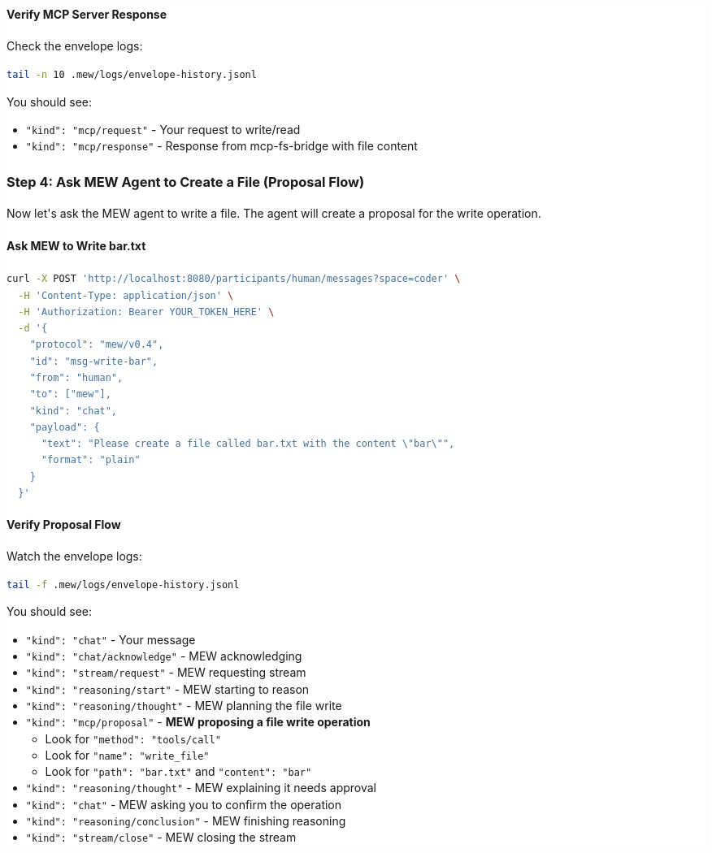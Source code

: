 #### Verify MCP Server Response

Check the envelope logs:

```bash
tail -n 10 .mew/logs/envelope-history.jsonl
```

You should see:
- `"kind": "mcp/request"` - Your request to write/read
- `"kind": "mcp/response"` - Response from mcp-fs-bridge with file content

### Step 4: Ask MEW Agent to Create a File (Proposal Flow)

Now let's ask the MEW agent to write a file. The agent will create a proposal for the write operation.

#### Ask MEW to Write bar.txt

```bash
curl -X POST 'http://localhost:8080/participants/human/messages?space=coder' \
  -H 'Content-Type: application/json' \
  -H 'Authorization: Bearer YOUR_TOKEN_HERE' \
  -d '{
    "protocol": "mew/v0.4",
    "id": "msg-write-bar",
    "from": "human",
    "to": ["mew"],
    "kind": "chat",
    "payload": {
      "text": "Please create a file called bar.txt with the content \"bar\"",
      "format": "plain"
    }
  }'
```

#### Verify Proposal Flow

Watch the envelope logs:

```bash
tail -f .mew/logs/envelope-history.jsonl
```

You should see:
- `"kind": "chat"` - Your message
- `"kind": "chat/acknowledge"` - MEW acknowledging
- `"kind": "stream/request"` - MEW requesting stream
- `"kind": "reasoning/start"` - MEW starting to reason
- `"kind": "reasoning/thought"` - MEW planning the file write
- `"kind": "mcp/proposal"` - **MEW proposing a file write operation**
  - Look for `"method": "tools/call"`
  - Look for `"name": "write_file"`
  - Look for `"path": "bar.txt"` and `"content": "bar"`
- `"kind": "reasoning/thought"` - MEW explaining it needs approval
- `"kind": "chat"` - MEW asking you to confirm the operation
- `"kind": "reasoning/conclusion"` - MEW finishing reasoning
- `"kind": "stream/close"` - MEW closing the stream

